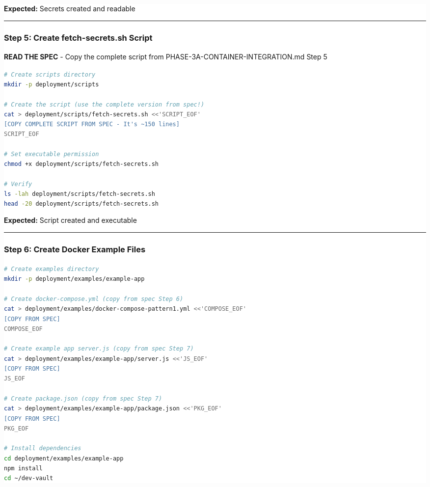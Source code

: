 **Expected:** Secrets created and readable

---

### Step 5: Create fetch-secrets.sh Script

**READ THE SPEC** - Copy the complete script from PHASE-3A-CONTAINER-INTEGRATION.md Step 5

```bash
# Create scripts directory
mkdir -p deployment/scripts

# Create the script (use the complete version from spec!)
cat > deployment/scripts/fetch-secrets.sh <<'SCRIPT_EOF'
[COPY COMPLETE SCRIPT FROM SPEC - It's ~150 lines]
SCRIPT_EOF

# Set executable permission
chmod +x deployment/scripts/fetch-secrets.sh

# Verify
ls -lah deployment/scripts/fetch-secrets.sh
head -20 deployment/scripts/fetch-secrets.sh
```

**Expected:** Script created and executable

---

### Step 6: Create Docker Example Files

```bash
# Create examples directory
mkdir -p deployment/examples/example-app

# Create docker-compose.yml (copy from spec Step 6)
cat > deployment/examples/docker-compose-pattern1.yml <<'COMPOSE_EOF'
[COPY FROM SPEC]
COMPOSE_EOF

# Create example app server.js (copy from spec Step 7)
cat > deployment/examples/example-app/server.js <<'JS_EOF'
[COPY FROM SPEC]
JS_EOF

# Create package.json (copy from spec Step 7)
cat > deployment/examples/example-app/package.json <<'PKG_EOF'
[COPY FROM SPEC]
PKG_EOF

# Install dependencies
cd deployment/examples/example-app
npm install
cd ~/dev-vault
```
